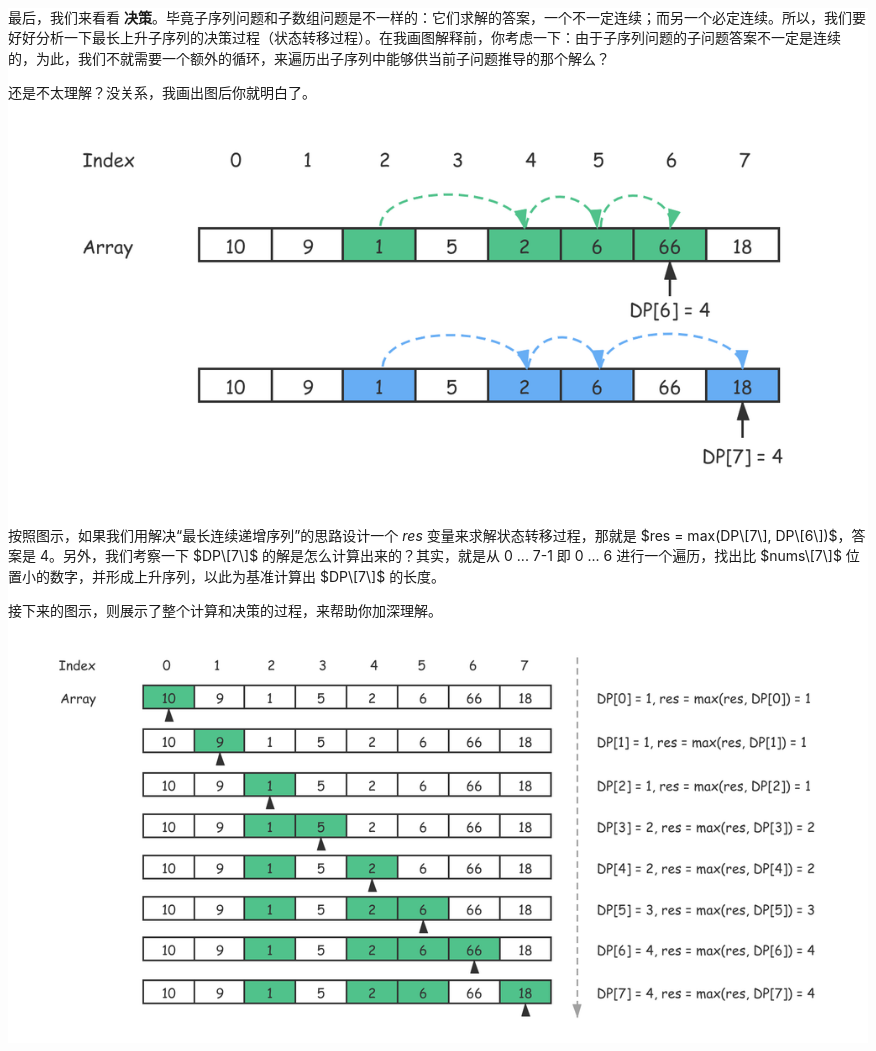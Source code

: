 最后，我们来看看 **决策**。毕竟子序列问题和子数组问题是不一样的：它们求解的答案，一个不一定连续；而另一个必定连续。所以，我们要好好分析一下最长上升子序列的决策过程（状态转移过程）。在我画图解释前，你考虑一下：由于子序列问题的子问题答案不一定是连续的，为此，我们不就需要一个额外的循环，来遍历出子序列中能够供当前子问题推导的那个解么？

还是不太理解？没关系，我画出图后你就明白了。

![](images/294300/cc75418f83ac515bbd0ebcf1b429f344.png)

按照图示，如果我们用解决“最长连续递增序列”的思路设计一个 $res$ 变量来求解状态转移过程，那就是 $res = max(DP\[7\], DP\[6\])$，答案是 4。另外，我们考察一下 $DP\[7\]$ 的解是怎么计算出来的？其实，就是从 0 ... 7-1 即 0 ... 6 进行一个遍历，找出比 $nums\[7\]$ 位置小的数字，并形成上升序列，以此为基准计算出 $DP\[7\]$ 的长度。

接下来的图示，则展示了整个计算和决策的过程，来帮助你加深理解。

![](images/294300/420795f07b8fddacc39a641103faae6a.png)
